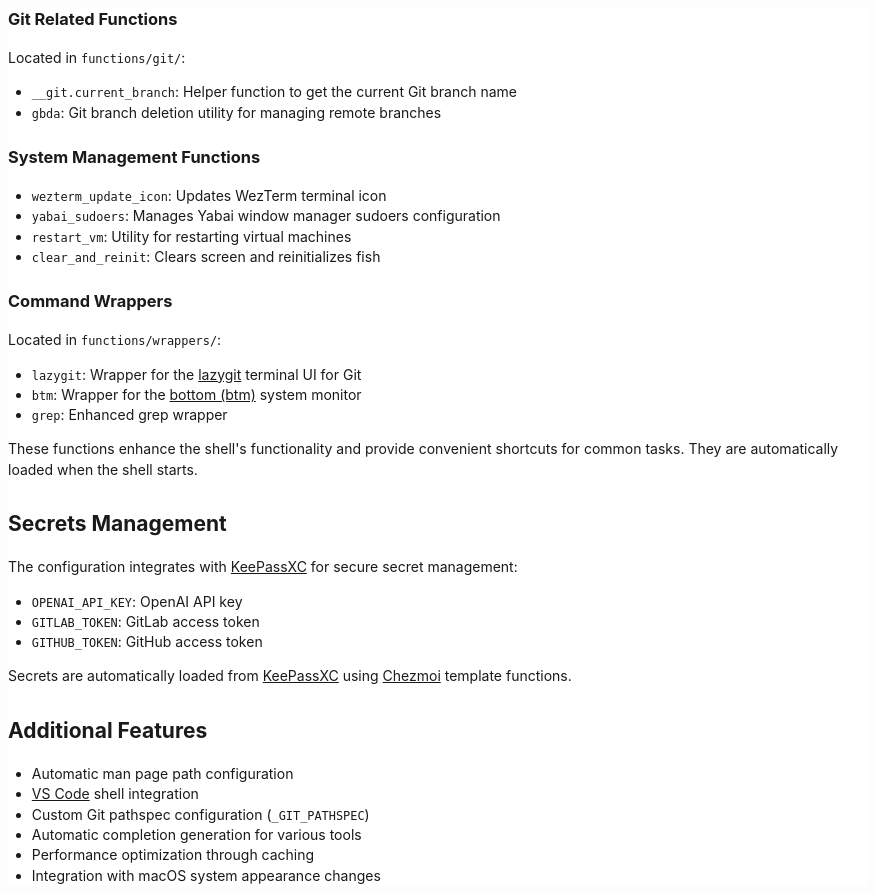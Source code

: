 ### Git Related Functions

Located in `functions/git/`:

- `__git.current_branch`: Helper function to get the current Git branch name
- `gbda`: Git branch deletion utility for managing remote branches

### System Management Functions

- `wezterm_update_icon`: Updates WezTerm terminal icon
- `yabai_sudoers`: Manages Yabai window manager sudoers configuration
- `restart_vm`: Utility for restarting virtual machines
- `clear_and_reinit`: Clears screen and reinitializes fish

### Command Wrappers

Located in `functions/wrappers/`:

- `lazygit`: Wrapper for the [lazygit](https://github.com/jesseduffield/lazygit) terminal UI for Git
- `btm`: Wrapper for the [bottom (btm)](https://github.com/ClementTsang/bottom) system monitor
- `grep`: Enhanced grep wrapper

These functions enhance the shell's functionality and provide convenient shortcuts for common tasks. They are automatically loaded when the shell starts.

## Secrets Management

The configuration integrates with [KeePassXC](https://keepassxc.org/) for secure secret management:

- `OPENAI_API_KEY`: OpenAI API key
- `GITLAB_TOKEN`: GitLab access token
- `GITHUB_TOKEN`: GitHub access token

Secrets are automatically loaded from [KeePassXC](https://keepassxc.org/) using [Chezmoi](https://www.chezmoi.io/) template functions.

## Additional Features

- Automatic man page path configuration
- [VS Code](https://code.visualstudio.com/) shell integration
- Custom Git pathspec configuration (`_GIT_PATHSPEC`)
- Automatic completion generation for various tools
- Performance optimization through caching
- Integration with macOS system appearance changes
